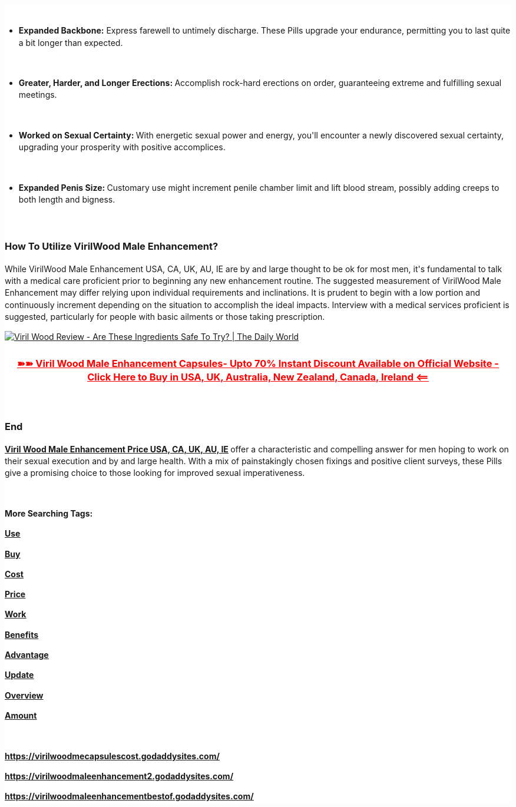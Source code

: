 <p>&nbsp;</p>
<ul>
<li><strong>Expanded Backbone:</strong>&nbsp;Express farewell to untimely discharge. These Pills upgrade your endurance, permitting you to last quite a bit longer than expected.</li>
</ul>
<p>&nbsp;</p>
<ul>
<li><strong>Greater, Harder, and Longer Erections:&nbsp;</strong>Accomplish rock-hard erections on order, guaranteeing extreme and fulfilling sexual meetings.</li>
</ul>
<p>&nbsp;</p>
<ul>
<li><strong>Worked on Sexual Certainty:&nbsp;</strong>With energetic sexual power and energy, you'll encounter a newly discovered sexual certainty, upgrading your prosperity with positive accomplices.</li>
</ul>
<p>&nbsp;</p>
<ul>
<li><strong>Expanded Penis Size:&nbsp;</strong>Customary use might increment penile chamber limit and lift blood stream, possibly adding creeps to both length and bigness.</li>
</ul>
<p>&nbsp;</p>
<h3><strong>How To Utilize VirilWood Male Enhancement?</strong></h3>
<p>While VirilWood Male Enhancement USA, CA, UK, AU, IE are by and large thought to be ok for most men, it's fundamental to talk with a medical care proficient prior to beginning any new enhancement routine. The suggested measurement of VirilWood Male Enhancement may differ relying upon individual requirements and inclinations. It is prudent to begin with a low portion and continuously increment depending on the situation to accomplish the ideal impacts. Interview with a medical services proficient is suggested, particularly for people with basic ailments or those taking prescription.</p>
<p><a href="https://academly.org/recommends/virilwood/"><img src="https://www.thedailyworld.com/wp-content/uploads/2024/10/37547821_web1_M1_ADW20241004_Viril-Wood-Teaser.jpg" alt="Viril Wood Review - Are These Ingredients Safe To Try? | The Daily World" width="884" height="589" border="0" /></a></p>
<h3 style="text-align: center;"><span style="text-decoration: underline; color: #ff0000;"><a style="color: #ff0000;" href="https://academly.org/recommends/virilwood/"><strong>➽➽ Viril Wood Male Enhancement Capsules- Upto 70% Instant Discount Available on Official Website - Click Here to Buy in USA, UK, Australia, New Zealand, Canada, Ireland &lt;==</strong></a></span></h3>
<p>&nbsp;</p>
<h3><strong>End</strong></h3>
<p><strong><a href="https://alphaenhancex.com/">Viril Wood Male Enhancement Price USA, CA, UK, AU, IE</a>&nbsp;</strong>offer a characteristic and compelling answer for men hoping to work on their sexual execution and by and large health. With a mix of painstakingly chosen fixings and positive client surveys, these Pills give a promising choice to those looking for improved sexual imperativeness.</p>
<p>&nbsp;</p>
<p><strong>More Searching Tags:</strong></p>
<p><strong><a href="https://smarthempgummies.co.il/"><u>Use</u></a></strong></p>
<p><strong><a href="https://theperformer8.com/"><u>Buy</u></a></strong></p>
<p><strong><a href="https://erectaxtesto.de/"><u>Cost</u></a></strong></p>
<p><strong><a href="https://voltsaver.us/"><u>Price</u></a></strong></p>
<p><strong><a href="https://leanixgummis.de/"><u>Work</u></a></strong></p>
<p><strong><a href="https://viril-wood.company.site/"><u>Benefits</u></a></strong></p>
<p><strong><a href="https://viril-wood-male-enhancement-buy.company.site/"><u>Advantage</u></a></strong></p>
<p><strong><a href="https://virilwoodmaleenhancement-usa.company.site/"><u>Update</u></a></strong></p>
<p><strong><a href="https://virilwoodmaleenhancement-usa-ca-uk-au-ie.company.site/"><u>Overview</u></a></strong></p>
<p><strong><a href="https://virilwood-me-capsules.company.site/"><u>Amount</u></a></strong></p>
<p>&nbsp;</p>
<p><strong><a href="https://virilwoodmecapsulescost.godaddysites.com/"><u>https://virilwoodmecapsulescost.godaddysites.com/</u></a></strong></p>
<p><strong><a href="https://virilwoodmaleenhancement2.godaddysites.com/"><u>https://virilwoodmaleenhancement2.godaddysites.com/</u></a></strong></p>
<p><strong><a href="https://virilwoodmaleenhancementbestof.godaddysites.com/"><u>https://virilwoodmaleenhancementbestof.godaddysites.com/</u></a></strong></p>